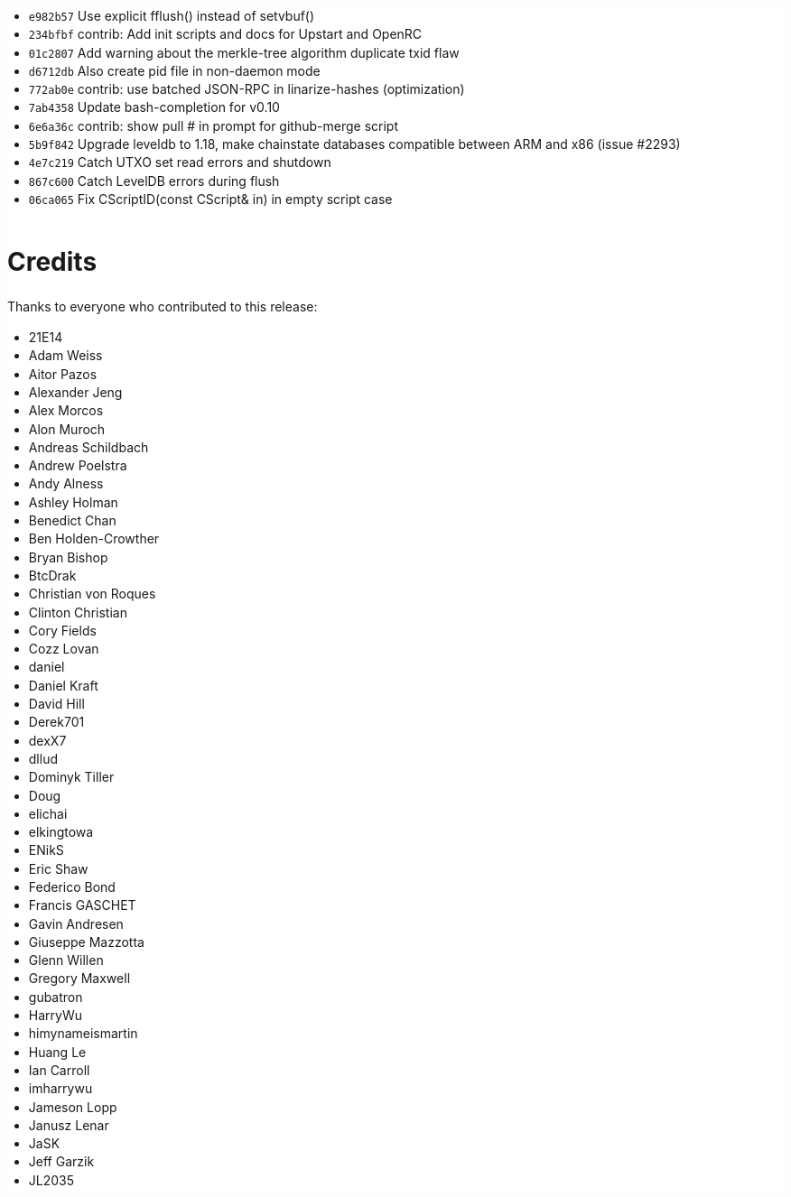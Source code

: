 - `e982b57` Use explicit fflush() instead of setvbuf()
- `234bfbf` contrib: Add init scripts and docs for Upstart and OpenRC
- `01c2807` Add warning about the merkle-tree algorithm duplicate txid flaw
- `d6712db` Also create pid file in non-daemon mode
- `772ab0e` contrib: use batched JSON-RPC in linarize-hashes (optimization)
- `7ab4358` Update bash-completion for v0.10
- `6e6a36c` contrib: show pull # in prompt for github-merge script
- `5b9f842` Upgrade leveldb to 1.18, make chainstate databases compatible between ARM and x86 (issue #2293)
- `4e7c219` Catch UTXO set read errors and shutdown
- `867c600` Catch LevelDB errors during flush
- `06ca065` Fix CScriptID(const CScript& in) in empty script case

Credits
=======

Thanks to everyone who contributed to this release:

- 21E14
- Adam Weiss
- Aitor Pazos
- Alexander Jeng
- Alex Morcos
- Alon Muroch
- Andreas Schildbach
- Andrew Poelstra
- Andy Alness
- Ashley Holman
- Benedict Chan
- Ben Holden-Crowther
- Bryan Bishop
- BtcDrak
- Christian von Roques
- Clinton Christian
- Cory Fields
- Cozz Lovan
- daniel
- Daniel Kraft
- David Hill
- Derek701
- dexX7
- dllud
- Dominyk Tiller
- Doug
- elichai
- elkingtowa
- ENikS
- Eric Shaw
- Federico Bond
- Francis GASCHET
- Gavin Andresen
- Giuseppe Mazzotta
- Glenn Willen
- Gregory Maxwell
- gubatron
- HarryWu
- himynameismartin
- Huang Le
- Ian Carroll
- imharrywu
- Jameson Lopp
- Janusz Lenar
- JaSK
- Jeff Garzik
- JL2035